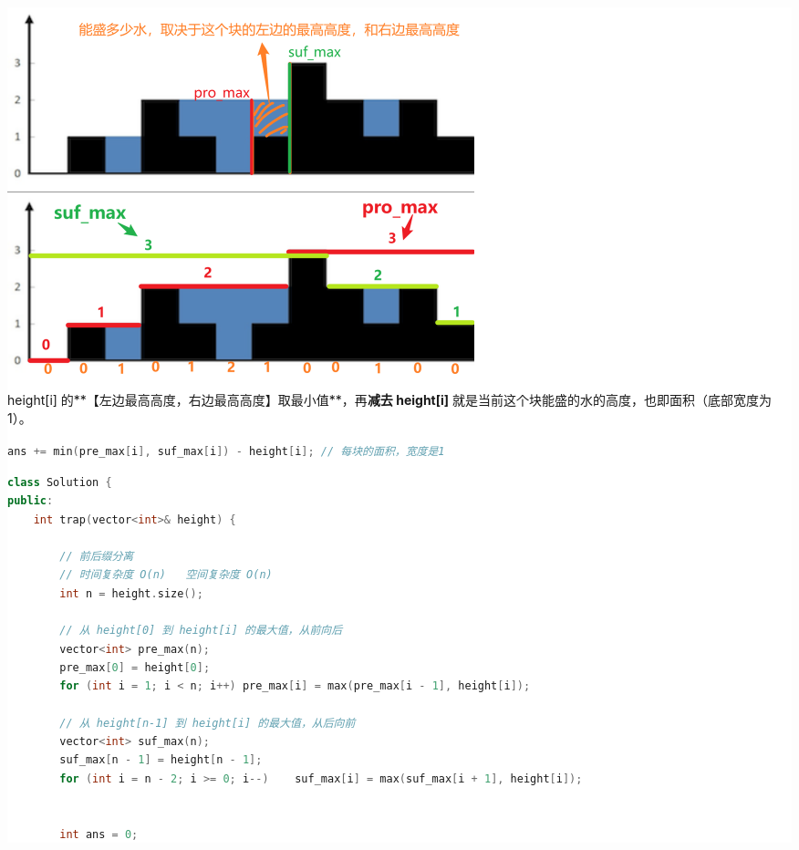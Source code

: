 <img src="pic/image-20250610114059789.png" alt="image-20250610114059789" style="zoom:50%;" />

<img src="pic/image-20250610113706432.png" alt="image-20250610113706432" style="zoom: 50%;" />

height[i] 的**【左边最高高度，右边最高高度】取最小值**，再**减去 height[i]** 就是当前这个块能盛的水的高度，也即面积（底部宽度为1）。

~~~C++
ans += min(pre_max[i], suf_max[i]) - height[i]; // 每块的面积，宽度是1
~~~

~~~C++
class Solution {
public:
    int trap(vector<int>& height) {
        
        // 前后缀分离
		// 时间复杂度 O(n)   空间复杂度 O(n)
        int n = height.size();

        // 从 height[0] 到 height[i] 的最大值，从前向后
        vector<int> pre_max(n); 
        pre_max[0] = height[0];
        for (int i = 1; i < n; i++)	pre_max[i] = max(pre_max[i - 1], height[i]);
        
        // 从 height[n-1] 到 height[i] 的最大值，从后向前
        vector<int> suf_max(n); 
        suf_max[n - 1] = height[n - 1];
        for (int i = n - 2; i >= 0; i--)	suf_max[i] = max(suf_max[i + 1], height[i]);
        

        int ans = 0;
~~~